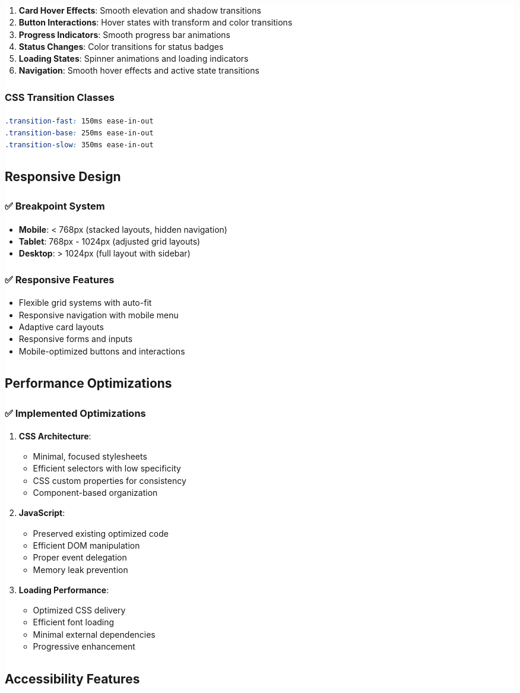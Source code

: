 1. **Card Hover Effects**: Smooth elevation and shadow transitions
2. **Button Interactions**: Hover states with transform and color transitions
3. **Progress Indicators**: Smooth progress bar animations
4. **Status Changes**: Color transitions for status badges
5. **Loading States**: Spinner animations and loading indicators
6. **Navigation**: Smooth hover effects and active state transitions

### CSS Transition Classes
```css
.transition-fast: 150ms ease-in-out
.transition-base: 250ms ease-in-out  
.transition-slow: 350ms ease-in-out
```

## Responsive Design

### ✅ Breakpoint System
- **Mobile**: < 768px (stacked layouts, hidden navigation)
- **Tablet**: 768px - 1024px (adjusted grid layouts)
- **Desktop**: > 1024px (full layout with sidebar)

### ✅ Responsive Features
- Flexible grid systems with auto-fit
- Responsive navigation with mobile menu
- Adaptive card layouts
- Responsive forms and inputs
- Mobile-optimized buttons and interactions

## Performance Optimizations

### ✅ Implemented Optimizations

1. **CSS Architecture**: 
   - Minimal, focused stylesheets
   - Efficient selectors with low specificity
   - CSS custom properties for consistency
   - Component-based organization

2. **JavaScript**:
   - Preserved existing optimized code
   - Efficient DOM manipulation
   - Proper event delegation
   - Memory leak prevention

3. **Loading Performance**:
   - Optimized CSS delivery
   - Efficient font loading
   - Minimal external dependencies
   - Progressive enhancement

## Accessibility Features
